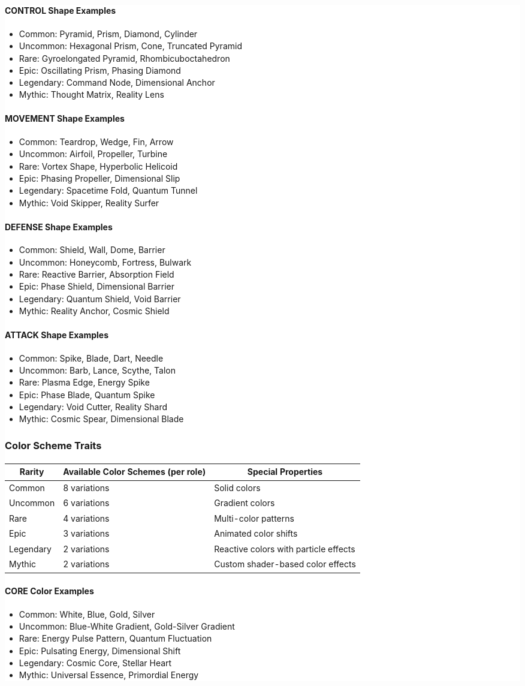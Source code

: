 #### CONTROL Shape Examples
- Common: Pyramid, Prism, Diamond, Cylinder
- Uncommon: Hexagonal Prism, Cone, Truncated Pyramid
- Rare: Gyroelongated Pyramid, Rhombicuboctahedron
- Epic: Oscillating Prism, Phasing Diamond
- Legendary: Command Node, Dimensional Anchor
- Mythic: Thought Matrix, Reality Lens

#### MOVEMENT Shape Examples
- Common: Teardrop, Wedge, Fin, Arrow
- Uncommon: Airfoil, Propeller, Turbine
- Rare: Vortex Shape, Hyperbolic Helicoid
- Epic: Phasing Propeller, Dimensional Slip
- Legendary: Spacetime Fold, Quantum Tunnel
- Mythic: Void Skipper, Reality Surfer

#### DEFENSE Shape Examples
- Common: Shield, Wall, Dome, Barrier
- Uncommon: Honeycomb, Fortress, Bulwark
- Rare: Reactive Barrier, Absorption Field
- Epic: Phase Shield, Dimensional Barrier
- Legendary: Quantum Shield, Void Barrier
- Mythic: Reality Anchor, Cosmic Shield

#### ATTACK Shape Examples
- Common: Spike, Blade, Dart, Needle
- Uncommon: Barb, Lance, Scythe, Talon
- Rare: Plasma Edge, Energy Spike
- Epic: Phase Blade, Quantum Spike
- Legendary: Void Cutter, Reality Shard
- Mythic: Cosmic Spear, Dimensional Blade

### Color Scheme Traits

| Rarity    | Available Color Schemes (per role) | Special Properties                      |
|-----------|-----------------------------------|---------------------------------------|
| Common    | 8 variations                      | Solid colors                          |
| Uncommon  | 6 variations                      | Gradient colors                       |
| Rare      | 4 variations                      | Multi-color patterns                  |
| Epic      | 3 variations                      | Animated color shifts                 |
| Legendary | 2 variations                      | Reactive colors with particle effects |
| Mythic    | 2 variations                      | Custom shader-based color effects     |

#### CORE Color Examples
- Common: White, Blue, Gold, Silver
- Uncommon: Blue-White Gradient, Gold-Silver Gradient
- Rare: Energy Pulse Pattern, Quantum Fluctuation
- Epic: Pulsating Energy, Dimensional Shift
- Legendary: Cosmic Core, Stellar Heart
- Mythic: Universal Essence, Primordial Energy
